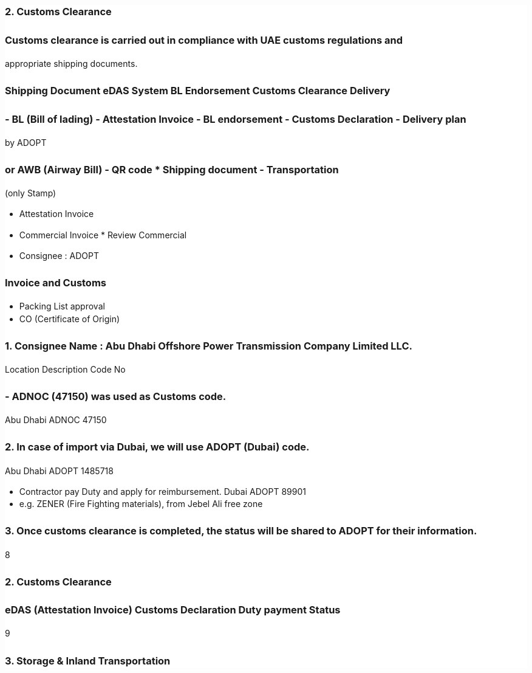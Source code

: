 ### 2. Customs Clearance

### Customs clearance is carried out in compliance with UAE customs regulations and

appropriate shipping documents.
### Shipping Document eDAS System BL Endorsement Customs Clearance Delivery

### - BL (Bill of lading) - Attestation Invoice - BL endorsement - Customs Declaration - Delivery plan

by ADOPT
### or AWB (Airway Bill) - QR code * Shipping document - Transportation

(only Stamp)
* Attestation Invoice
- Commercial Invoice * Review Commercial
* Consignee : ADOPT
### Invoice and Customs

- Packing List
approval
- CO (Certificate of Origin)
### 1. Consignee Name : Abu Dhabi Offshore Power Transmission Company Limited LLC.

Location Description Code No
### - ADNOC (47150) was used as Customs code.

Abu Dhabi ADNOC 47150
### 2. In case of import via Dubai, we will use ADOPT (Dubai) code.

Abu Dhabi ADOPT 1485718
- Contractor pay Duty and apply for reimbursement. Dubai ADOPT 89901
- e.g. ZENER (Fire Fighting materials), from Jebel Ali free zone
### 3. Once customs clearance is completed, the status will be shared to ADOPT for their information.

8
### 2. Customs Clearance

### eDAS (Attestation Invoice) Customs Declaration Duty payment Status

9
### 3. Storage & Inland Transportation
